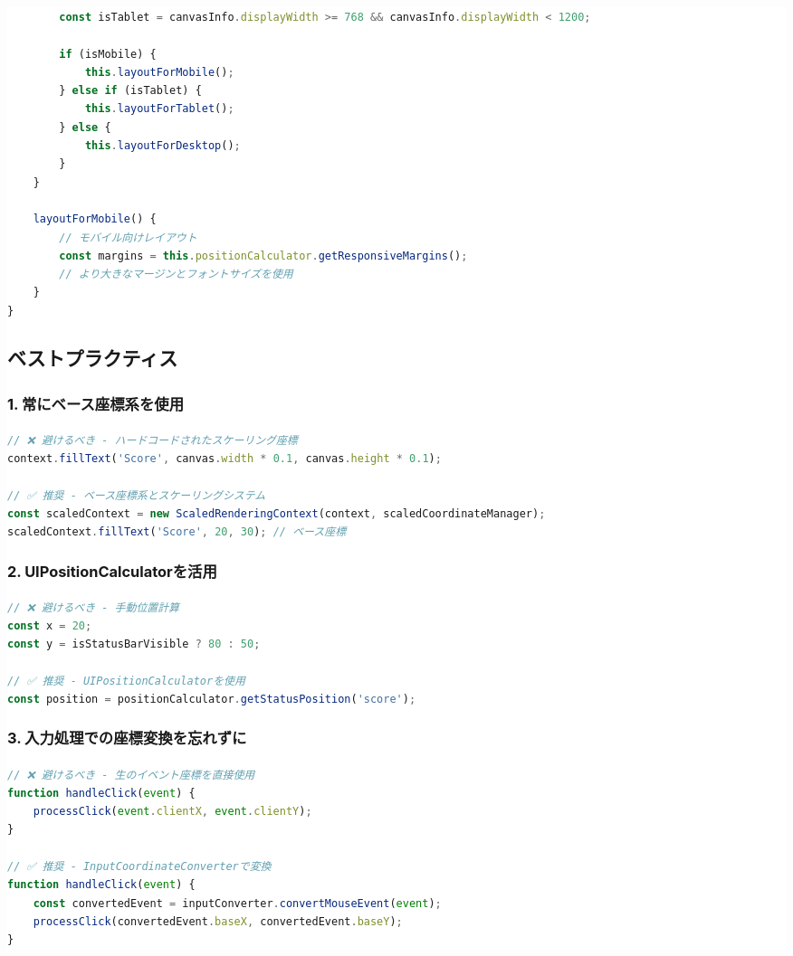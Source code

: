 ```javascript
        const isTablet = canvasInfo.displayWidth >= 768 && canvasInfo.displayWidth < 1200;
        
        if (isMobile) {
            this.layoutForMobile();
        } else if (isTablet) {
            this.layoutForTablet();
        } else {
            this.layoutForDesktop();
        }
    }
    
    layoutForMobile() {
        // モバイル向けレイアウト
        const margins = this.positionCalculator.getResponsiveMargins();
        // より大きなマージンとフォントサイズを使用
    }
}
```

## ベストプラクティス

### 1. 常にベース座標系を使用

```javascript
// ❌ 避けるべき - ハードコードされたスケーリング座標
context.fillText('Score', canvas.width * 0.1, canvas.height * 0.1);

// ✅ 推奨 - ベース座標系とスケーリングシステム
const scaledContext = new ScaledRenderingContext(context, scaledCoordinateManager);
scaledContext.fillText('Score', 20, 30); // ベース座標
```

### 2. UIPositionCalculatorを活用

```javascript
// ❌ 避けるべき - 手動位置計算
const x = 20;
const y = isStatusBarVisible ? 80 : 50;

// ✅ 推奨 - UIPositionCalculatorを使用
const position = positionCalculator.getStatusPosition('score');
```

### 3. 入力処理での座標変換を忘れずに

```javascript
// ❌ 避けるべき - 生のイベント座標を直接使用
function handleClick(event) {
    processClick(event.clientX, event.clientY);
}

// ✅ 推奨 - InputCoordinateConverterで変換
function handleClick(event) {
    const convertedEvent = inputConverter.convertMouseEvent(event);
    processClick(convertedEvent.baseX, convertedEvent.baseY);
}
```
